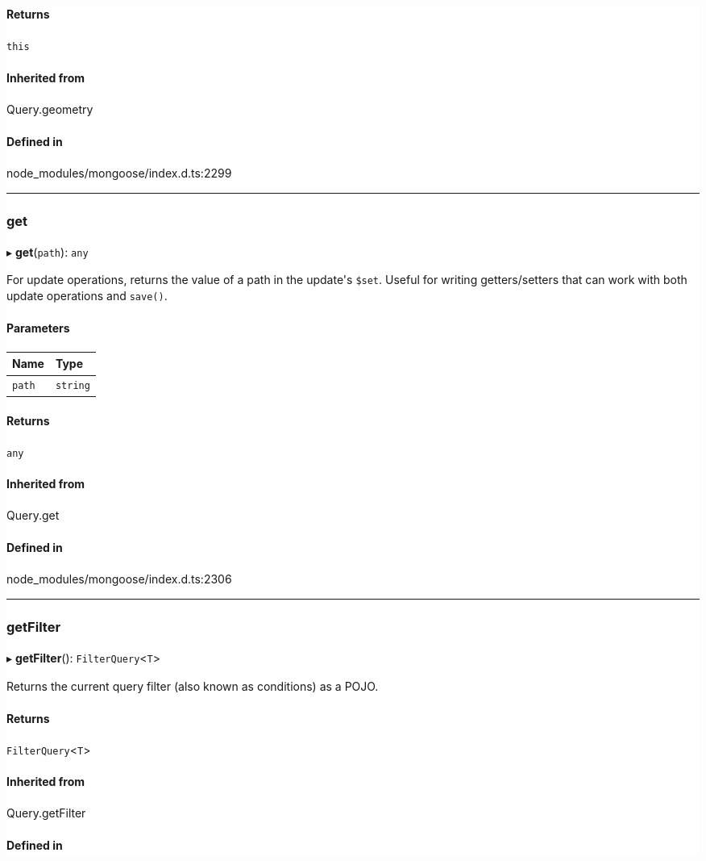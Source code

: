 #### Returns

`this`

#### Inherited from

Query.geometry

#### Defined in

node_modules/mongoose/index.d.ts:2299

___

### get

▸ **get**(`path`): `any`

For update operations, returns the value of a path in the update's `$set`.
Useful for writing getters/setters that can work with both update operations
and `save()`.

#### Parameters

| Name | Type |
| :------ | :------ |
| `path` | `string` |

#### Returns

`any`

#### Inherited from

Query.get

#### Defined in

node_modules/mongoose/index.d.ts:2306

___

### getFilter

▸ **getFilter**(): `FilterQuery`\<`T`\>

Returns the current query filter (also known as conditions) as a POJO.

#### Returns

`FilterQuery`\<`T`\>

#### Inherited from

Query.getFilter

#### Defined in
